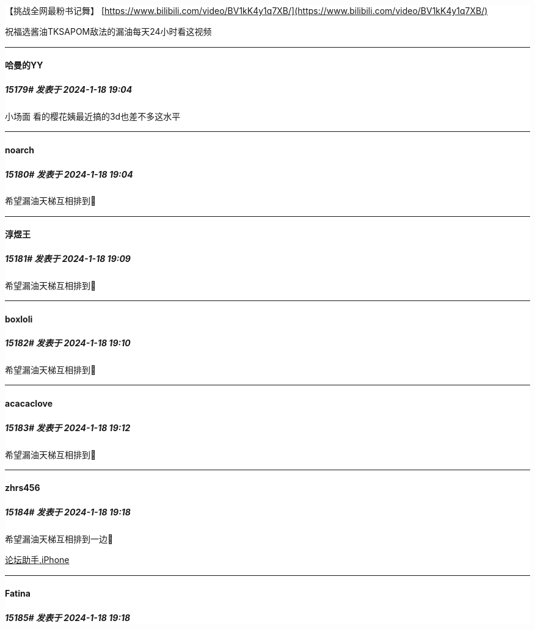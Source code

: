 【挑战全网最粉书记舞】 [https://www.bilibili.com/video/BV1kK4y1q7XB/](https://www.bilibili.com/video/BV1kK4y1q7XB/)

祝福选酱油TKSAPOM敌法的漏油每天24小时看这视频


*****

####  哈曼的YY  
##### 15179#       发表于 2024-1-18 19:04

小场面 看的樱花姨最近搞的3d也差不多这水平

*****

####  noarch  
##### 15180#       发表于 2024-1-18 19:04

希望漏油天梯互相排到🙏


*****

####  淳煜王  
##### 15181#       发表于 2024-1-18 19:09

希望漏油天梯互相排到🙏

*****

####  boxloli  
##### 15182#       发表于 2024-1-18 19:10

希望漏油天梯互相排到🙏

*****

####  acacaclove  
##### 15183#       发表于 2024-1-18 19:12

希望漏油天梯互相排到🙏


*****

####  zhrs456  
##### 15184#       发表于 2024-1-18 19:18

希望漏油天梯互相排到一边🙏

[论坛助手,iPhone](https://bbs.saraba1st.com/2b/forum.php?mod=viewthread&amp;tid=2029836)

*****

####  Fatina  
##### 15185#       发表于 2024-1-18 19:18
